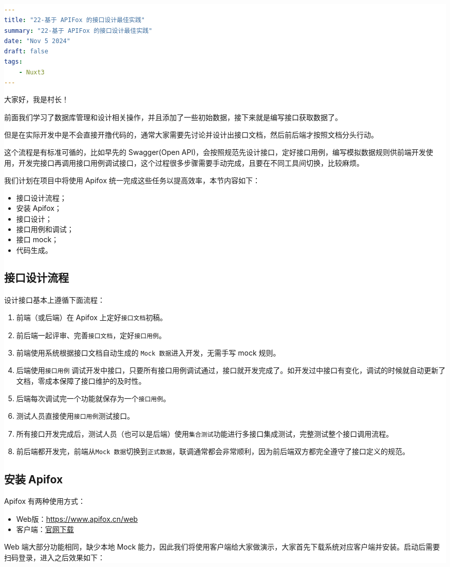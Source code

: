 ```yaml
---
title: "22-基于 APIFox 的接口设计最佳实践"
summary: "22-基于 APIFox 的接口设计最佳实践"
date: "Nov 5 2024"
draft: false
tags:
    - Nuxt3
---
```


大家好，我是村长！

前面我们学习了数据库管理和设计相关操作，并且添加了一些初始数据，接下来就是编写接口获取数据了。

但是在实际开发中是不会直接开撸代码的，通常大家需要先讨论并设计出接口文档，然后前后端才按照文档分头行动。

这个流程是有标准可循的，比如早先的 Swagger(Open
API)，会按照规范先设计接口，定好接口用例，编写模拟数据规则供前端开发使用，开发完接口再调用接口用例调试接口，这个过程很多步骤需要手动完成，且要在不同工具间切换，比较麻烦。

我们计划在项目中将使用 Apifox 统一完成这些任务以提高效率，本节内容如下：

  * 接口设计流程；
  * 安装 Apifox；
  * 接口设计；
  * 接口用例和调试；
  * 接口 mock；
  * 代码生成。

## 接口设计流程

设计接口基本上遵循下面流程：

  1. 前端（或后端）在 Apifox 上定好`接口文档`初稿。

  2. 前后端一起评审、完善`接口文档`，定好`接口用例`。

  3. 前端使用系统根据接口文档自动生成的 `Mock 数据`进入开发，无需手写 mock 规则。

  4. 后端使用`接口用例` 调试开发中接口，只要所有接口用例调试通过，接口就开发完成了。如开发过中接口有变化，调试的时候就自动更新了文档，零成本保障了接口维护的及时性。

  5. 后端每次调试完一个功能就保存为一个`接口用例`。

  6. 测试人员直接使用`接口用例`测试接口。

  7. 所有接口开发完成后，测试人员（也可以是后端）使用`集合测试`功能进行多接口集成测试，完整测试整个接口调用流程。

  8. 前后端都开发完，前端从`Mock 数据`切换到`正式数据`，联调通常都会非常顺利，因为前后端双方都完全遵守了接口定义的规范。

## 安装 Apifox

Apifox 有两种使用方式：

  * Web版：<https://www.apifox.cn/web>
  * 客户端：[官网下载](https://www.apifox.cn/)

Web 端大部分功能相同，缺少本地 Mock
能力，因此我们将使用客户端给大家做演示，大家首先下载系统对应客户端并安装。启动后需要扫码登录，进入之后效果如下：
